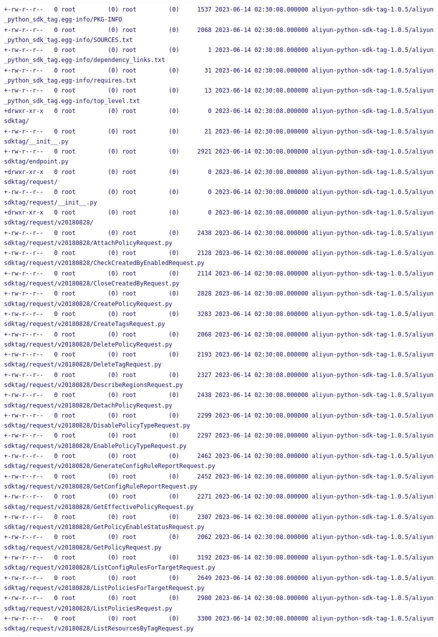 ```diff
+-rw-r--r--   0 root         (0) root         (0)     1537 2023-06-14 02:30:08.000000 aliyun-python-sdk-tag-1.0.5/aliyun_python_sdk_tag.egg-info/PKG-INFO
+-rw-r--r--   0 root         (0) root         (0)     2068 2023-06-14 02:30:08.000000 aliyun-python-sdk-tag-1.0.5/aliyun_python_sdk_tag.egg-info/SOURCES.txt
+-rw-r--r--   0 root         (0) root         (0)        1 2023-06-14 02:30:08.000000 aliyun-python-sdk-tag-1.0.5/aliyun_python_sdk_tag.egg-info/dependency_links.txt
+-rw-r--r--   0 root         (0) root         (0)       31 2023-06-14 02:30:08.000000 aliyun-python-sdk-tag-1.0.5/aliyun_python_sdk_tag.egg-info/requires.txt
+-rw-r--r--   0 root         (0) root         (0)       13 2023-06-14 02:30:08.000000 aliyun-python-sdk-tag-1.0.5/aliyun_python_sdk_tag.egg-info/top_level.txt
+drwxr-xr-x   0 root         (0) root         (0)        0 2023-06-14 02:30:08.000000 aliyun-python-sdk-tag-1.0.5/aliyunsdktag/
+-rw-r--r--   0 root         (0) root         (0)       21 2023-06-14 02:30:08.000000 aliyun-python-sdk-tag-1.0.5/aliyunsdktag/__init__.py
+-rw-r--r--   0 root         (0) root         (0)     2921 2023-06-14 02:30:08.000000 aliyun-python-sdk-tag-1.0.5/aliyunsdktag/endpoint.py
+drwxr-xr-x   0 root         (0) root         (0)        0 2023-06-14 02:30:08.000000 aliyun-python-sdk-tag-1.0.5/aliyunsdktag/request/
+-rw-r--r--   0 root         (0) root         (0)        0 2023-06-14 02:30:08.000000 aliyun-python-sdk-tag-1.0.5/aliyunsdktag/request/__init__.py
+drwxr-xr-x   0 root         (0) root         (0)        0 2023-06-14 02:30:08.000000 aliyun-python-sdk-tag-1.0.5/aliyunsdktag/request/v20180828/
+-rw-r--r--   0 root         (0) root         (0)     2438 2023-06-14 02:30:08.000000 aliyun-python-sdk-tag-1.0.5/aliyunsdktag/request/v20180828/AttachPolicyRequest.py
+-rw-r--r--   0 root         (0) root         (0)     2128 2023-06-14 02:30:08.000000 aliyun-python-sdk-tag-1.0.5/aliyunsdktag/request/v20180828/CheckCreatedByEnabledRequest.py
+-rw-r--r--   0 root         (0) root         (0)     2114 2023-06-14 02:30:08.000000 aliyun-python-sdk-tag-1.0.5/aliyunsdktag/request/v20180828/CloseCreatedByRequest.py
+-rw-r--r--   0 root         (0) root         (0)     2828 2023-06-14 02:30:08.000000 aliyun-python-sdk-tag-1.0.5/aliyunsdktag/request/v20180828/CreatePolicyRequest.py
+-rw-r--r--   0 root         (0) root         (0)     3283 2023-06-14 02:30:08.000000 aliyun-python-sdk-tag-1.0.5/aliyunsdktag/request/v20180828/CreateTagsRequest.py
+-rw-r--r--   0 root         (0) root         (0)     2068 2023-06-14 02:30:08.000000 aliyun-python-sdk-tag-1.0.5/aliyunsdktag/request/v20180828/DeletePolicyRequest.py
+-rw-r--r--   0 root         (0) root         (0)     2193 2023-06-14 02:30:08.000000 aliyun-python-sdk-tag-1.0.5/aliyunsdktag/request/v20180828/DeleteTagRequest.py
+-rw-r--r--   0 root         (0) root         (0)     2327 2023-06-14 02:30:08.000000 aliyun-python-sdk-tag-1.0.5/aliyunsdktag/request/v20180828/DescribeRegionsRequest.py
+-rw-r--r--   0 root         (0) root         (0)     2438 2023-06-14 02:30:08.000000 aliyun-python-sdk-tag-1.0.5/aliyunsdktag/request/v20180828/DetachPolicyRequest.py
+-rw-r--r--   0 root         (0) root         (0)     2299 2023-06-14 02:30:08.000000 aliyun-python-sdk-tag-1.0.5/aliyunsdktag/request/v20180828/DisablePolicyTypeRequest.py
+-rw-r--r--   0 root         (0) root         (0)     2297 2023-06-14 02:30:08.000000 aliyun-python-sdk-tag-1.0.5/aliyunsdktag/request/v20180828/EnablePolicyTypeRequest.py
+-rw-r--r--   0 root         (0) root         (0)     2462 2023-06-14 02:30:08.000000 aliyun-python-sdk-tag-1.0.5/aliyunsdktag/request/v20180828/GenerateConfigRuleReportRequest.py
+-rw-r--r--   0 root         (0) root         (0)     2452 2023-06-14 02:30:08.000000 aliyun-python-sdk-tag-1.0.5/aliyunsdktag/request/v20180828/GetConfigRuleReportRequest.py
+-rw-r--r--   0 root         (0) root         (0)     2271 2023-06-14 02:30:08.000000 aliyun-python-sdk-tag-1.0.5/aliyunsdktag/request/v20180828/GetEffectivePolicyRequest.py
+-rw-r--r--   0 root         (0) root         (0)     2307 2023-06-14 02:30:08.000000 aliyun-python-sdk-tag-1.0.5/aliyunsdktag/request/v20180828/GetPolicyEnableStatusRequest.py
+-rw-r--r--   0 root         (0) root         (0)     2062 2023-06-14 02:30:08.000000 aliyun-python-sdk-tag-1.0.5/aliyunsdktag/request/v20180828/GetPolicyRequest.py
+-rw-r--r--   0 root         (0) root         (0)     3192 2023-06-14 02:30:08.000000 aliyun-python-sdk-tag-1.0.5/aliyunsdktag/request/v20180828/ListConfigRulesForTargetRequest.py
+-rw-r--r--   0 root         (0) root         (0)     2649 2023-06-14 02:30:08.000000 aliyun-python-sdk-tag-1.0.5/aliyunsdktag/request/v20180828/ListPoliciesForTargetRequest.py
+-rw-r--r--   0 root         (0) root         (0)     2980 2023-06-14 02:30:08.000000 aliyun-python-sdk-tag-1.0.5/aliyunsdktag/request/v20180828/ListPoliciesRequest.py
+-rw-r--r--   0 root         (0) root         (0)     3300 2023-06-14 02:30:08.000000 aliyun-python-sdk-tag-1.0.5/aliyunsdktag/request/v20180828/ListResourcesByTagRequest.py
```